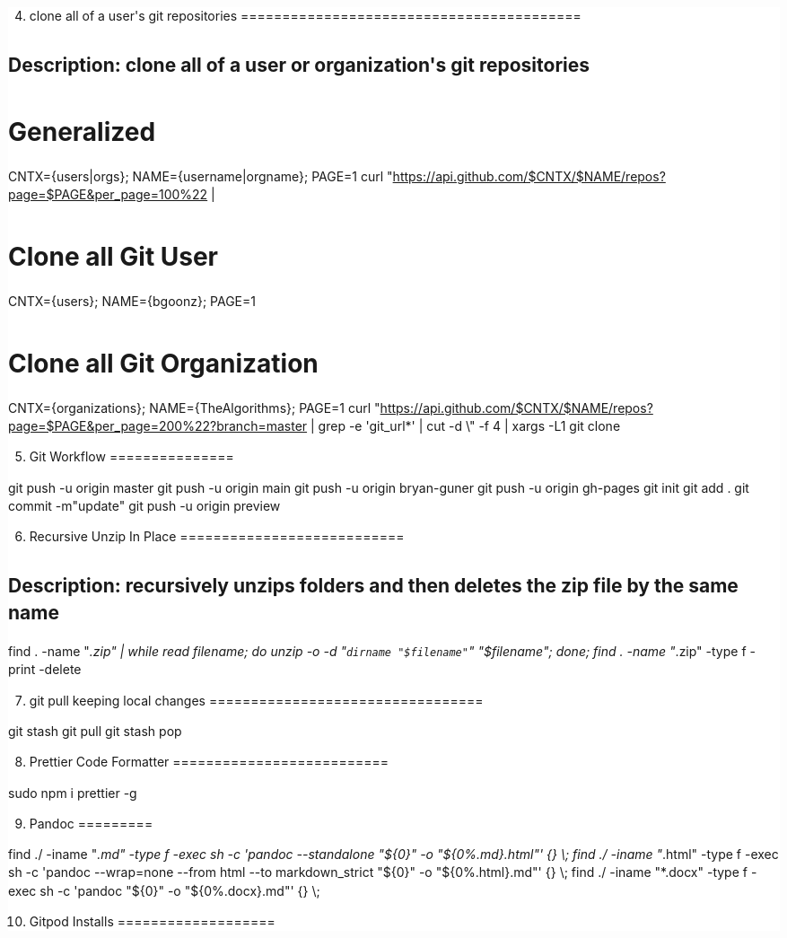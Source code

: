 4. clone all of a user's git repositories
=========================================

Description: clone all of a user or organization's git repositories
-------------------------------------------------------------------

Generalized
===========

CNTX={users|orgs}; NAME={username|orgname}; PAGE=1 curl "<https://api.github.com/$CNTX/$NAME/repos?page=$PAGE&per_page=100%22> |

Clone all Git User
==================

CNTX={users}; NAME={bgoonz}; PAGE=1

Clone all Git Organization
==========================

CNTX={organizations}; NAME={TheAlgorithms}; PAGE=1 curl "<https://api.github.com/$CNTX/$NAME/repos?page=$PAGE&per_page=200%22?branch=master> | grep -e 'git\_url\*' | cut -d \\" -f 4 | xargs -L1 git clone

5. Git Workflow
===============

git push -u origin master git push -u origin main git push -u origin bryan-guner git push -u origin gh-pages git init git add . git commit -m"update" git push -u origin preview

6. Recursive Unzip In Place
===========================

Description: recursively unzips folders and then deletes the zip file by the same name
--------------------------------------------------------------------------------------

find . -name "*.zip" | while read filename; do unzip -o -d "`dirname "$filename"`" "$filename"; done; find . -name "*.zip" -type f -print -delete

7. git pull keeping local changes
=================================

git stash git pull git stash pop

8. Prettier Code Formatter
==========================

sudo npm i prettier -g

9. Pandoc
=========

find ./ -iname "*.md" -type f -exec sh -c 'pandoc --standalone "${0}" -o "${0%.md}.html"' {} \\; find ./ -iname "*.html" -type f -exec sh -c 'pandoc --wrap=none --from html --to markdown\_strict "${0}" -o "${0%.html}.md"' {} \\; find ./ -iname "\*.docx" -type f -exec sh -c 'pandoc "${0}" -o "${0%.docx}.md"' {} \\;

10. Gitpod Installs
===================
